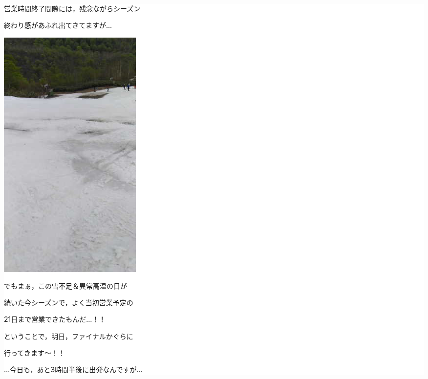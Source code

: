





営業時間終了間際には，残念ながらシーズン


終わり感があふれ出てきてますが…




![27a44a02c70a987ac2db49be546651e5.jpg](images/27a44a02c70a987ac2db49be546651e5.jpg)




でもまぁ，この雪不足＆異常高温の日が


続いた今シーズンで，よく当初営業予定の


21日まで営業できたもんだ…！！





ということで，明日，ファイナルかぐらに


行ってきます～！！


…今日も，あと3時間半後に出発なんですが…


